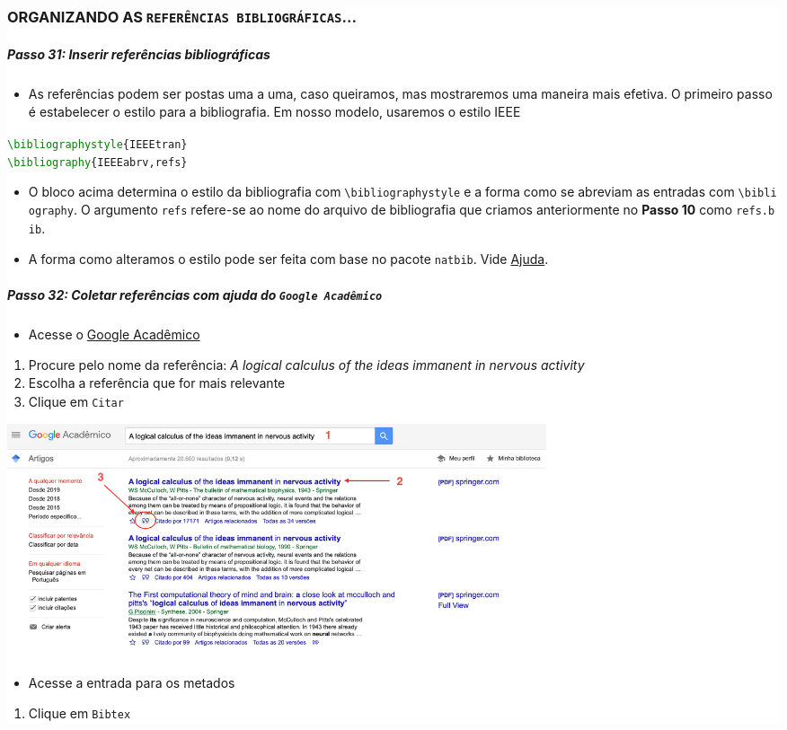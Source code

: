 ### ORGANIZANDO AS `REFERÊNCIAS BIBLIOGRÁFICAS`...

##### Passo 31: Inserir referências bibliográficas

- As referências podem ser postas uma a uma, caso queiramos, mas mostraremos uma maneira mais efetiva. O primeiro passo é estabelecer o estilo para a bibliografia. Em nosso modelo, usaremos o estilo IEEE

```latex
\bibliographystyle{IEEEtran}
\bibliography{IEEEabrv,refs}
``` 

- O bloco acima determina o estilo da bibliografia com `\bibliographystyle` e a forma como se abreviam as entradas com `\bibliography`. O argumento `refs` refere-se ao nome do arquivo de bibliografia que criamos anteriormente no **Passo 10** como `refs.bib`.

- A forma como alteramos o estilo pode ser feita com base no pacote `natbib`. Vide [Ajuda](https://pt.overleaf.com/learn/latex/Natbib_citation_styles#Further_reading).

##### Passo 32: Coletar referências com ajuda do `Google Acadêmico`

- Acesse o [Google Acadêmico](scholar.google.com.br)

1. Procure pelo nome da referência: _A logical calculus of the ideas immanent in nervous activity_
2. Escolha a referência que for mais relevante
3. Clique em `Citar`

<img src="../figs/11gscholar1.png" width="600"/>


- Acesse a entrada para os metados

1. Clique em `Bibtex`

